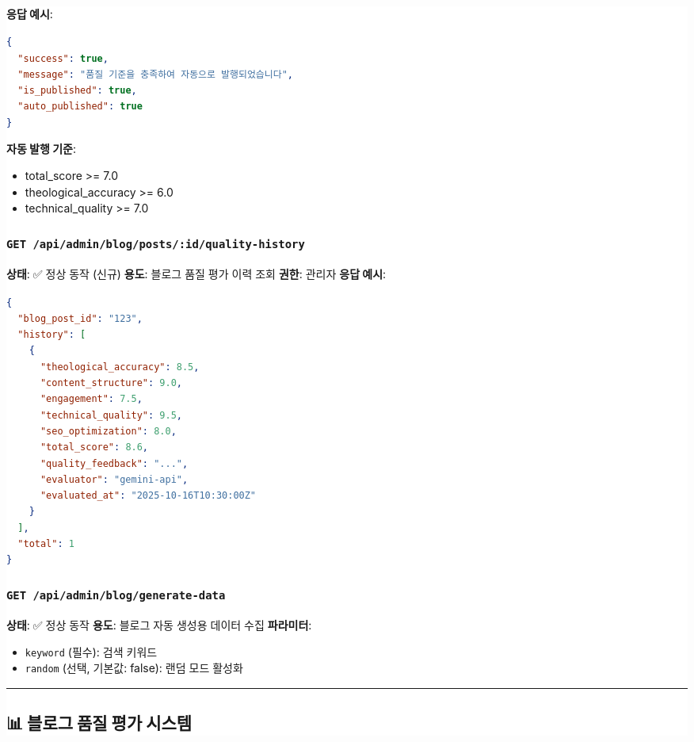 ```json
```
**응답 예시**:
```json
{
  "success": true,
  "message": "품질 기준을 충족하여 자동으로 발행되었습니다",
  "is_published": true,
  "auto_published": true
}
```
**자동 발행 기준**:
- total_score >= 7.0
- theological_accuracy >= 6.0
- technical_quality >= 7.0

### `GET /api/admin/blog/posts/:id/quality-history`
**상태**: ✅ 정상 동작 (신규)
**용도**: 블로그 품질 평가 이력 조회
**권한**: 관리자
**응답 예시**:
```json
{
  "blog_post_id": "123",
  "history": [
    {
      "theological_accuracy": 8.5,
      "content_structure": 9.0,
      "engagement": 7.5,
      "technical_quality": 9.5,
      "seo_optimization": 8.0,
      "total_score": 8.6,
      "quality_feedback": "...",
      "evaluator": "gemini-api",
      "evaluated_at": "2025-10-16T10:30:00Z"
    }
  ],
  "total": 1
}
```

### `GET /api/admin/blog/generate-data`
**상태**: ✅ 정상 동작
**용도**: 블로그 자동 생성용 데이터 수집
**파라미터**:
- `keyword` (필수): 검색 키워드
- `random` (선택, 기본값: false): 랜덤 모드 활성화

---

## 📊 블로그 품질 평가 시스템

